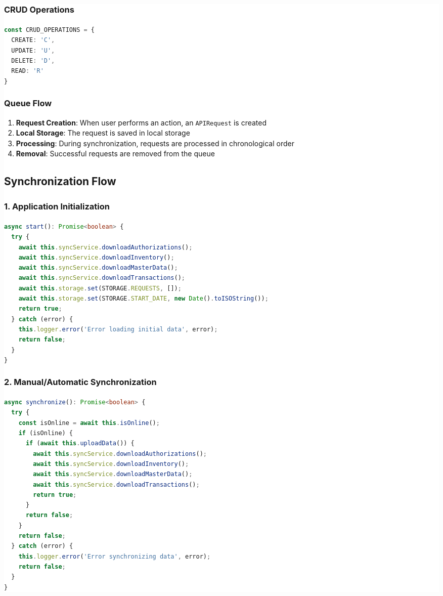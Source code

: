 
### CRUD Operations

```typescript
const CRUD_OPERATIONS = {
  CREATE: 'C',
  UPDATE: 'U',
  DELETE: 'D',
  READ: 'R'
}
```

### Queue Flow

1. **Request Creation**: When user performs an action, an `APIRequest` is created
2. **Local Storage**: The request is saved in local storage
3. **Processing**: During synchronization, requests are processed in chronological order
4. **Removal**: Successful requests are removed from the queue

## Synchronization Flow

### 1. Application Initialization

```typescript
async start(): Promise<boolean> {
  try {
    await this.syncService.downloadAuthorizations();
    await this.syncService.downloadInventory();
    await this.syncService.downloadMasterData();
    await this.syncService.downloadTransactions();
    await this.storage.set(STORAGE.REQUESTS, []);
    await this.storage.set(STORAGE.START_DATE, new Date().toISOString());
    return true;
  } catch (error) {
    this.logger.error('Error loading initial data', error);
    return false;
  }
}
```

### 2. Manual/Automatic Synchronization

```typescript
async synchronize(): Promise<boolean> {
  try {
    const isOnline = await this.isOnline();
    if (isOnline) {
      if (await this.uploadData()) {
        await this.syncService.downloadAuthorizations();
        await this.syncService.downloadInventory();
        await this.syncService.downloadMasterData();
        await this.syncService.downloadTransactions();
        return true;
      }
      return false;
    }
    return false;
  } catch (error) {
    this.logger.error('Error synchronizing data', error);
    return false;
  }
}
```
